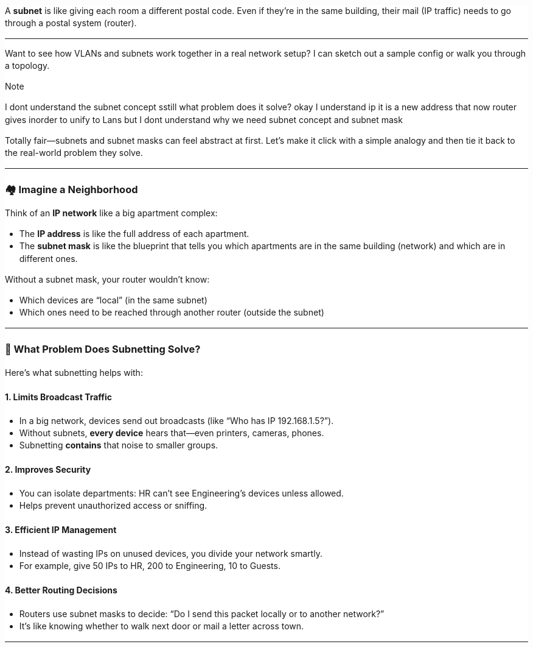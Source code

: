 A **subnet** is like giving each room a different postal code. Even if they’re in the same building, their mail (IP traffic) needs to go through a postal system (router).

---

Want to see how VLANs and subnets work together in a real network setup? I can sketch out a sample config or walk you through a topology.

> [!NOTE]
> I dont understand the subnet concept sstill what problem does it solve? okay I understand ip it is a new address that now router gives inorder to unify to Lans but I dont understand why we need subnet concept and subnet mask
>

Totally fair—subnets and subnet masks can feel abstract at first. Let’s make it click with a simple analogy and then tie it back to the real-world problem they solve.

---

### 🏘️ Imagine a Neighborhood

Think of an **IP network** like a big apartment complex:
- The **IP address** is like the full address of each apartment.
- The **subnet mask** is like the blueprint that tells you which apartments are in the same building (network) and which are in different ones.

Without a subnet mask, your router wouldn’t know:
- Which devices are “local” (in the same subnet)
- Which ones need to be reached through another router (outside the subnet)

---

### 🧠 What Problem Does Subnetting Solve?

Here’s what subnetting helps with:

#### 1. **Limits Broadcast Traffic**
- In a big network, devices send out broadcasts (like “Who has IP 192.168.1.5?”).
- Without subnets, **every device** hears that—even printers, cameras, phones.
- Subnetting **contains** that noise to smaller groups.

#### 2. **Improves Security**
- You can isolate departments: HR can’t see Engineering’s devices unless allowed.
- Helps prevent unauthorized access or sniffing.

#### 3. **Efficient IP Management**
- Instead of wasting IPs on unused devices, you divide your network smartly.
- For example, give 50 IPs to HR, 200 to Engineering, 10 to Guests.

#### 4. **Better Routing Decisions**
- Routers use subnet masks to decide: “Do I send this packet locally or to another network?”
- It’s like knowing whether to walk next door or mail a letter across town.

---
